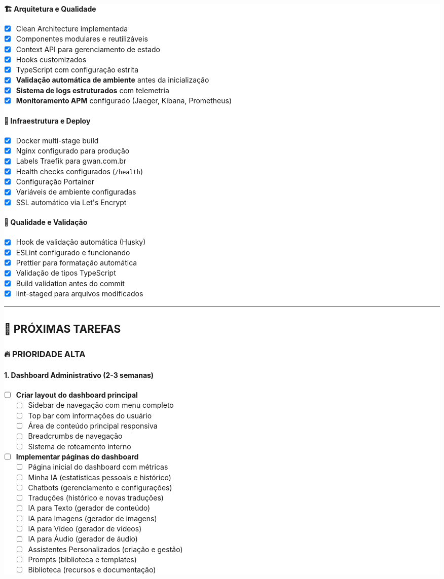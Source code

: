 #### **🏗️ Arquitetura e Qualidade**
- [x] Clean Architecture implementada
- [x] Componentes modulares e reutilizáveis
- [x] Context API para gerenciamento de estado
- [x] Hooks customizados
- [x] TypeScript com configuração estrita
- [x] **Validação automática de ambiente** antes da inicialização
- [x] **Sistema de logs estruturados** com telemetria
- [x] **Monitoramento APM** configurado (Jaeger, Kibana, Prometheus)

#### **🐳 Infraestrutura e Deploy**
- [x] Docker multi-stage build
- [x] Nginx configurado para produção
- [x] Labels Traefik para gwan.com.br
- [x] Health checks configurados (`/health`)
- [x] Configuração Portainer
- [x] Variáveis de ambiente configuradas
- [x] SSL automático via Let's Encrypt

#### **🧪 Qualidade e Validação**
- [x] Hook de validação automática (Husky)
- [x] ESLint configurado e funcionando
- [x] Prettier para formatação automática
- [x] Validação de tipos TypeScript
- [x] Build validation antes do commit
- [x] lint-staged para arquivos modificados

---

## 🚧 **PRÓXIMAS TAREFAS**

### **🔥 PRIORIDADE ALTA**

#### **1. Dashboard Administrativo (2-3 semanas)**
- [ ] **Criar layout do dashboard principal**
  - [ ] Sidebar de navegação com menu completo
  - [ ] Top bar com informações do usuário
  - [ ] Área de conteúdo principal responsiva
  - [ ] Breadcrumbs de navegação
  - [ ] Sistema de roteamento interno

- [ ] **Implementar páginas do dashboard**
  - [ ] Página inicial do dashboard com métricas
  - [ ] Minha IA (estatísticas pessoais e histórico)
  - [ ] Chatbots (gerenciamento e configurações)
  - [ ] Traduções (histórico e novas traduções)
  - [ ] IA para Texto (gerador de conteúdo)
  - [ ] IA para Imagens (gerador de imagens)
  - [ ] IA para Vídeo (gerador de vídeos)
  - [ ] IA para Áudio (gerador de áudio)
  - [ ] Assistentes Personalizados (criação e gestão)
  - [ ] Prompts (biblioteca e templates)
  - [ ] Biblioteca (recursos e documentação)
